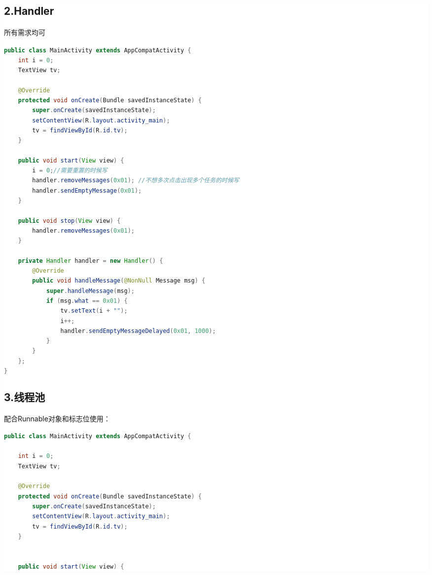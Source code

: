 



## 2.Handler

所有需求均可

```java
public class MainActivity extends AppCompatActivity {
    int i = 0;
    TextView tv;

    @Override
    protected void onCreate(Bundle savedInstanceState) {
        super.onCreate(savedInstanceState);
        setContentView(R.layout.activity_main);
        tv = findViewById(R.id.tv);
    }

    public void start(View view) {
        i = 0;//需要重置的时候写
        handler.removeMessages(0x01); //不想多次点击出现多个任务的时候写
        handler.sendEmptyMessage(0x01);
    }

    public void stop(View view) {
        handler.removeMessages(0x01);
    }

    private Handler handler = new Handler() {
        @Override
        public void handleMessage(@NonNull Message msg) {
            super.handleMessage(msg);
            if (msg.what == 0x01) {
                tv.setText(i + "");
                i++;
                handler.sendEmptyMessageDelayed(0x01, 1000);
            }
        }
    };
}
```







## 3.线程池

配合Runnable对象和标志位使用：

```java
public class MainActivity extends AppCompatActivity {

    int i = 0;
    TextView tv;

    @Override
    protected void onCreate(Bundle savedInstanceState) {
        super.onCreate(savedInstanceState);
        setContentView(R.layout.activity_main);
        tv = findViewById(R.id.tv);
    }


    public void start(View view) {
```